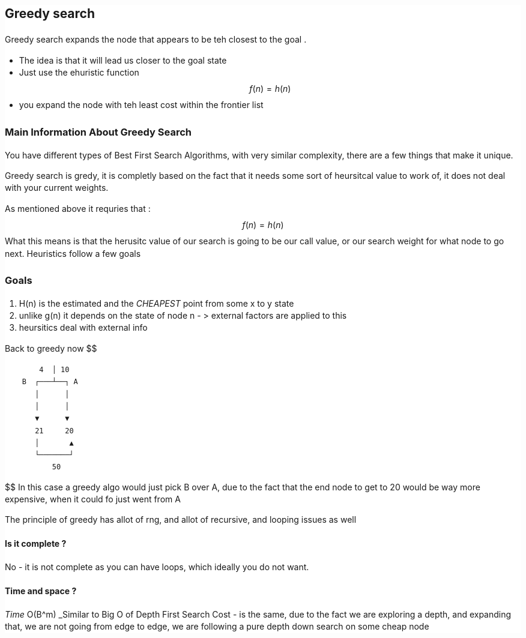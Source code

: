 ## Greedy search
Greedy search expands the node that appears to be teh closest to the goal .

- The idea is that it will lead us closer to the goal state
- Just use the ehuristic function
$$
f(n) = h(n)
$$
- you expand the node with teh least cost within the frontier list

### Main Information About Greedy Search
You have different types of Best First Search Algorithms, with very similar complexity, there are a few things that make it unique.

Greedy search is gredy, it is completly based on the fact that it needs some sort of heursitcal value to work of, it does not deal with your current weights.

As mentioned above it requries that :
$$
f(n) = h(n)
$$
What this means is that the herusitc value of our search is going to be our call value, or our search weight for what node to go next.
Heuristics follow a few goals

### Goals
1. H(n) is the estimated and the _CHEAPEST_ point from some x to y state
2. unlike g(n) it depends on the state of node n - > external factors are applied to this
3. heursitics deal with external info

Back to greedy now
$$

            4  │ 10
        B  ┌───┴──┐ A
           │      │
           │      │
           ▼      ▼
           21     20
           │       ▲
           └───────┘
               50
$$
In this case a greedy algo would just pick B over A, due to the fact that the end node to get to 20 would be way more expensive, when it could fo just went from A

The principle of greedy has allot of rng, and allot of recursive, and looping issues as well

#### Is it complete ?
No - it is not complete as you can have loops, which ideally you do not want.

#### Time and space  ?
$Time$
O(B^m)
_Similar to Big O of Depth First Search
Cost - is the same, due to the fact we are exploring a depth, and expanding that, we are not going from edge to edge, we are following a pure depth down search on some cheap node
